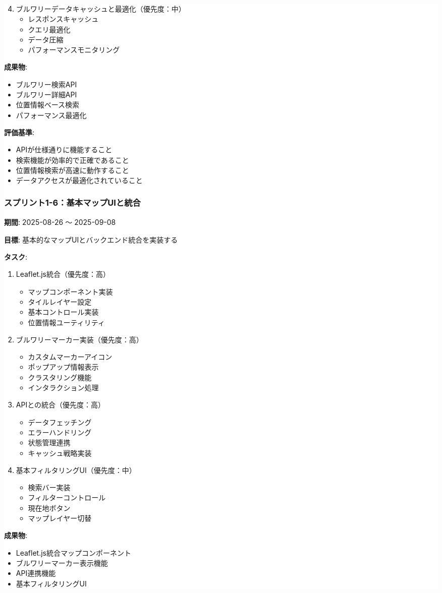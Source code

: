 4. ブルワリーデータキャッシュと最適化（優先度：中）
   - レスポンスキャッシュ
   - クエリ最適化
   - データ圧縮
   - パフォーマンスモニタリング

**成果物**:
- ブルワリー検索API
- ブルワリー詳細API
- 位置情報ベース検索
- パフォーマンス最適化

**評価基準**:
- APIが仕様通りに機能すること
- 検索機能が効率的で正確であること
- 位置情報検索が高速に動作すること
- データアクセスが最適化されていること

### スプリント1-6：基本マップUIと統合

**期間**: 2025-08-26 ～ 2025-09-08

**目標**: 基本的なマップUIとバックエンド統合を実装する

**タスク**:
1. Leaflet.js統合（優先度：高）
   - マップコンポーネント実装
   - タイルレイヤー設定
   - 基本コントロール実装
   - 位置情報ユーティリティ

2. ブルワリーマーカー実装（優先度：高）
   - カスタムマーカーアイコン
   - ポップアップ情報表示
   - クラスタリング機能
   - インタラクション処理

3. APIとの統合（優先度：高）
   - データフェッチング
   - エラーハンドリング
   - 状態管理連携
   - キャッシュ戦略実装

4. 基本フィルタリングUI（優先度：中）
   - 検索バー実装
   - フィルターコントロール
   - 現在地ボタン
   - マップレイヤー切替

**成果物**:
- Leaflet.js統合マップコンポーネント
- ブルワリーマーカー表示機能
- API連携機能
- 基本フィルタリングUI
